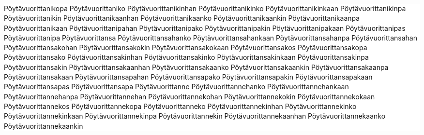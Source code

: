 Pöytävuorittanikopa
Pöytävuorittaniko
Pöytävuorittanikinhan
Pöytävuorittanikinko
Pöytävuorittanikinkaan
Pöytävuorittanikinpa
Pöytävuorittanikin
Pöytävuorittanikaanhan
Pöytävuorittanikaanko
Pöytävuorittanikaankin
Pöytävuorittanikaanpa
Pöytävuorittanikaan
Pöytävuorittanipahan
Pöytävuorittanipako
Pöytävuorittanipakin
Pöytävuorittanipakaan
Pöytävuorittanipas
Pöytävuorittanipa
Pöytävuorittansa
Pöytävuorittansahanko
Pöytävuorittansahankaan
Pöytävuorittansahanpa
Pöytävuorittansahan
Pöytävuorittansakohan
Pöytävuorittansakokin
Pöytävuorittansakokaan
Pöytävuorittansakos
Pöytävuorittansakopa
Pöytävuorittansako
Pöytävuorittansakinhan
Pöytävuorittansakinko
Pöytävuorittansakinkaan
Pöytävuorittansakinpa
Pöytävuorittansakin
Pöytävuorittansakaanhan
Pöytävuorittansakaanko
Pöytävuorittansakaankin
Pöytävuorittansakaanpa
Pöytävuorittansakaan
Pöytävuorittansapahan
Pöytävuorittansapako
Pöytävuorittansapakin
Pöytävuorittansapakaan
Pöytävuorittansapas
Pöytävuorittansapa
Pöytävuorittanne
Pöytävuorittannehanko
Pöytävuorittannehankaan
Pöytävuorittannehanpa
Pöytävuorittannehan
Pöytävuorittannekohan
Pöytävuorittannekokin
Pöytävuorittannekokaan
Pöytävuorittannekos
Pöytävuorittannekopa
Pöytävuorittanneko
Pöytävuorittannekinhan
Pöytävuorittannekinko
Pöytävuorittannekinkaan
Pöytävuorittannekinpa
Pöytävuorittannekin
Pöytävuorittannekaanhan
Pöytävuorittannekaanko
Pöytävuorittannekaankin
